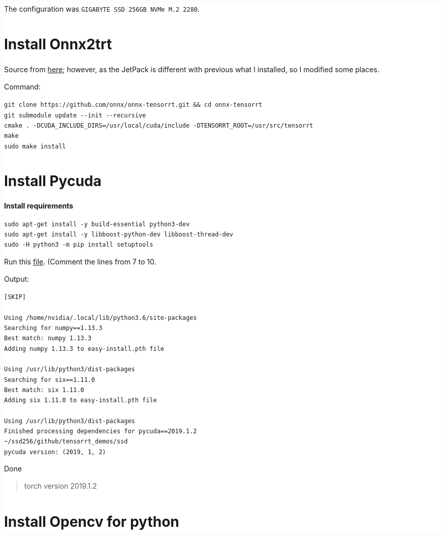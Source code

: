 The configuration was `GIGABYTE SSD 256GB NVMe M.2 2280`.

# Install Onnx2trt
Source from [here](https://github.com/chiehpower/Installation/tree/master/onnx2trt#command); however, as the JetPack is different with previous what I installed, so I modified some places.

Command:

```
git clone https://github.com/onnx/onnx-tensorrt.git && cd onnx-tensorrt
git submodule update --init --recursive   
cmake . -DCUDA_INCLUDE_DIRS=/usr/local/cuda/include -DTENSORRT_ROOT=/usr/src/tensorrt
make 
sudo make install
```

# Install Pycuda

**Install requirements**
```
sudo apt-get install -y build-essential python3-dev
sudo apt-get install -y libboost-python-dev libboost-thread-dev
sudo -H python3 -m pip install setuptools 
```

Run this [file](https://github.com/jkjung-avt/tensorrt_demos/blob/master/ssd/install_pycuda.sh). (Comment the lines from 7 to 10.

Output:

```
[SKIP]

Using /home/nvidia/.local/lib/python3.6/site-packages
Searching for numpy==1.13.3
Best match: numpy 1.13.3
Adding numpy 1.13.3 to easy-install.pth file

Using /usr/lib/python3/dist-packages
Searching for six==1.11.0
Best match: six 1.11.0
Adding six 1.11.0 to easy-install.pth file

Using /usr/lib/python3/dist-packages
Finished processing dependencies for pycuda==2019.1.2
~/ssd256/github/tensorrt_demos/ssd
pycuda version: (2019, 1, 2)
```

Done

>torch version 2019.1.2

# Install Opencv for python
